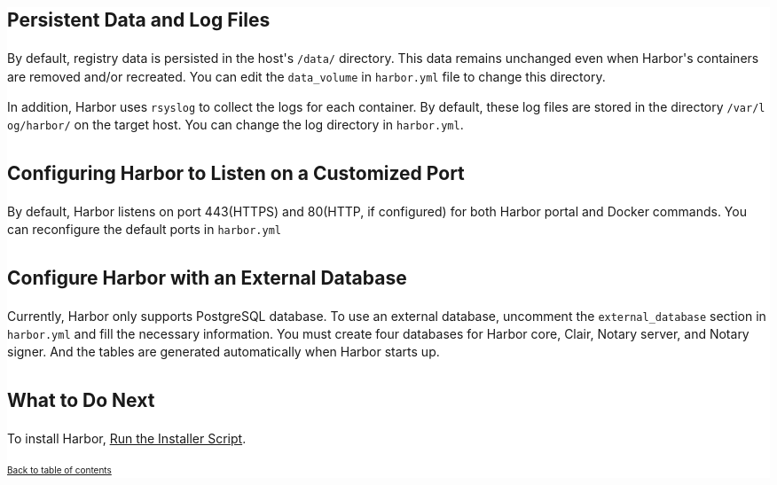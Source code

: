 ## Persistent Data and Log Files

By default, registry data is persisted in the host's `/data/` directory.  This data remains unchanged even when Harbor's containers are removed and/or recreated. You can edit the `data_volume` in `harbor.yml` file to change this directory.

In addition, Harbor uses `rsyslog` to collect the logs for each container. By default, these log files are stored in the directory `/var/log/harbor/` on the target host. You can change the log directory in `harbor.yml`.

## Configuring Harbor to Listen on a Customized Port

By default, Harbor listens on port 443(HTTPS) and 80(HTTP, if configured)  for both Harbor portal and Docker commands. You can reconfigure the default ports in `harbor.yml`

## Configure Harbor with an External Database

Currently, Harbor only supports PostgreSQL database. To use an external database, uncomment the `external_database` section in `harbor.yml` and fill the necessary information. You must create four databases for Harbor core, Clair, Notary server, and Notary signer. And the tables are generated automatically when Harbor starts up.

## What to Do Next ##

To install Harbor, [Run the Installer Script](run_installer_script.md).

<a style="font-size:10px" href="../../_index.md">Back to table of contents</a>